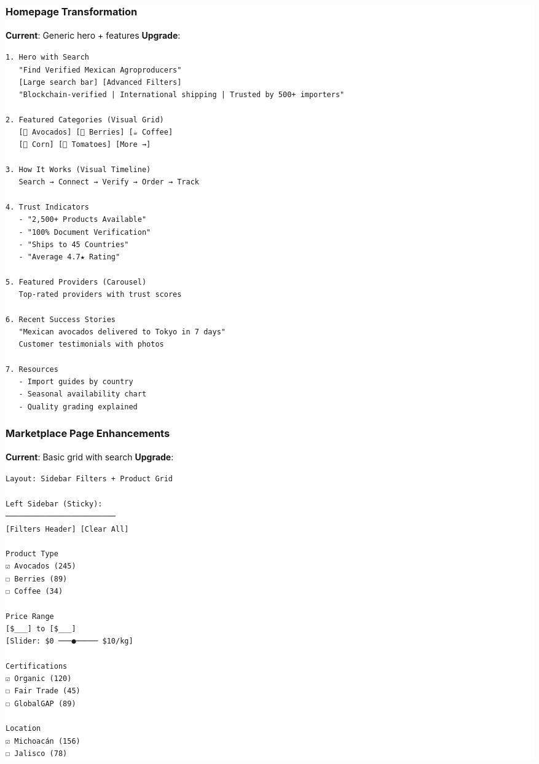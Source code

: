 ### Homepage Transformation

**Current**: Generic hero + features
**Upgrade**:
```
1. Hero with Search
   "Find Verified Mexican Agroproducers"
   [Large search bar] [Advanced Filters]
   "Blockchain-verified | International shipping | Trusted by 500+ importers"

2. Featured Categories (Visual Grid)
   [🥑 Avocados] [🍓 Berries] [☕ Coffee]
   [🌽 Corn] [🍅 Tomatoes] [More →]

3. How It Works (Visual Timeline)
   Search → Connect → Verify → Order → Track

4. Trust Indicators
   - "2,500+ Products Available"
   - "100% Document Verification"
   - "Ships to 45 Countries"
   - "Average 4.7★ Rating"

5. Featured Providers (Carousel)
   Top-rated providers with trust scores

6. Recent Success Stories
   "Mexican avocados delivered to Tokyo in 7 days"
   Customer testimonials with photos

7. Resources
   - Import guides by country
   - Seasonal availability chart
   - Quality grading explained
```

### Marketplace Page Enhancements

**Current**: Basic grid with search
**Upgrade**:
```
Layout: Sidebar Filters + Product Grid

Left Sidebar (Sticky):
─────────────────────────
[Filters Header] [Clear All]

Product Type
☑ Avocados (245)
☐ Berries (89)
☐ Coffee (34)

Price Range
[$___] to [$___]
[Slider: $0 ───●───── $10/kg]

Certifications
☑ Organic (120)
☐ Fair Trade (45)
☐ GlobalGAP (89)

Location
☑ Michoacán (156)
☐ Jalisco (78)
```
